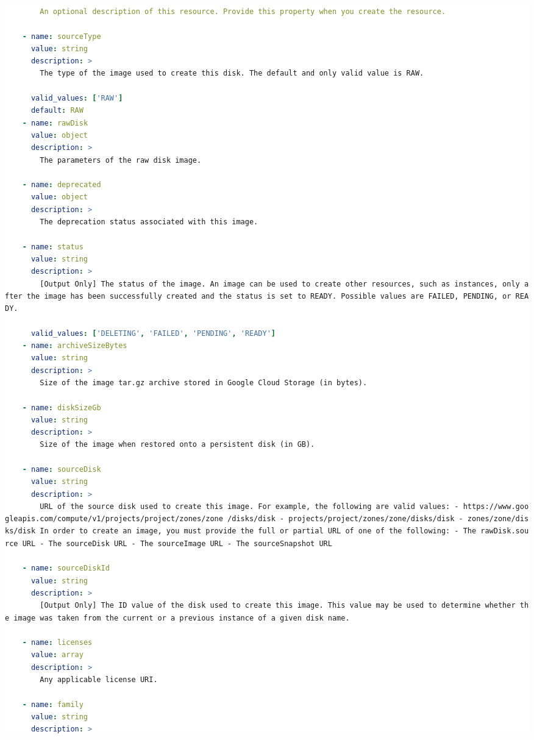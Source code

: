 ```yaml
        An optional description of this resource. Provide this property when you create the resource.
        
    - name: sourceType
      value: string
      description: >
        The type of the image used to create this disk. The default and only valid value is RAW.
        
      valid_values: ['RAW']
      default: RAW
    - name: rawDisk
      value: object
      description: >
        The parameters of the raw disk image.
        
    - name: deprecated
      value: object
      description: >
        The deprecation status associated with this image.
        
    - name: status
      value: string
      description: >
        [Output Only] The status of the image. An image can be used to create other resources, such as instances, only after the image has been successfully created and the status is set to READY. Possible values are FAILED, PENDING, or READY.
        
      valid_values: ['DELETING', 'FAILED', 'PENDING', 'READY']
    - name: archiveSizeBytes
      value: string
      description: >
        Size of the image tar.gz archive stored in Google Cloud Storage (in bytes).
        
    - name: diskSizeGb
      value: string
      description: >
        Size of the image when restored onto a persistent disk (in GB).
        
    - name: sourceDisk
      value: string
      description: >
        URL of the source disk used to create this image. For example, the following are valid values: - https://www.googleapis.com/compute/v1/projects/project/zones/zone /disks/disk - projects/project/zones/zone/disks/disk - zones/zone/disks/disk In order to create an image, you must provide the full or partial URL of one of the following: - The rawDisk.source URL - The sourceDisk URL - The sourceImage URL - The sourceSnapshot URL 
        
    - name: sourceDiskId
      value: string
      description: >
        [Output Only] The ID value of the disk used to create this image. This value may be used to determine whether the image was taken from the current or a previous instance of a given disk name.
        
    - name: licenses
      value: array
      description: >
        Any applicable license URI.
        
    - name: family
      value: string
      description: >
```